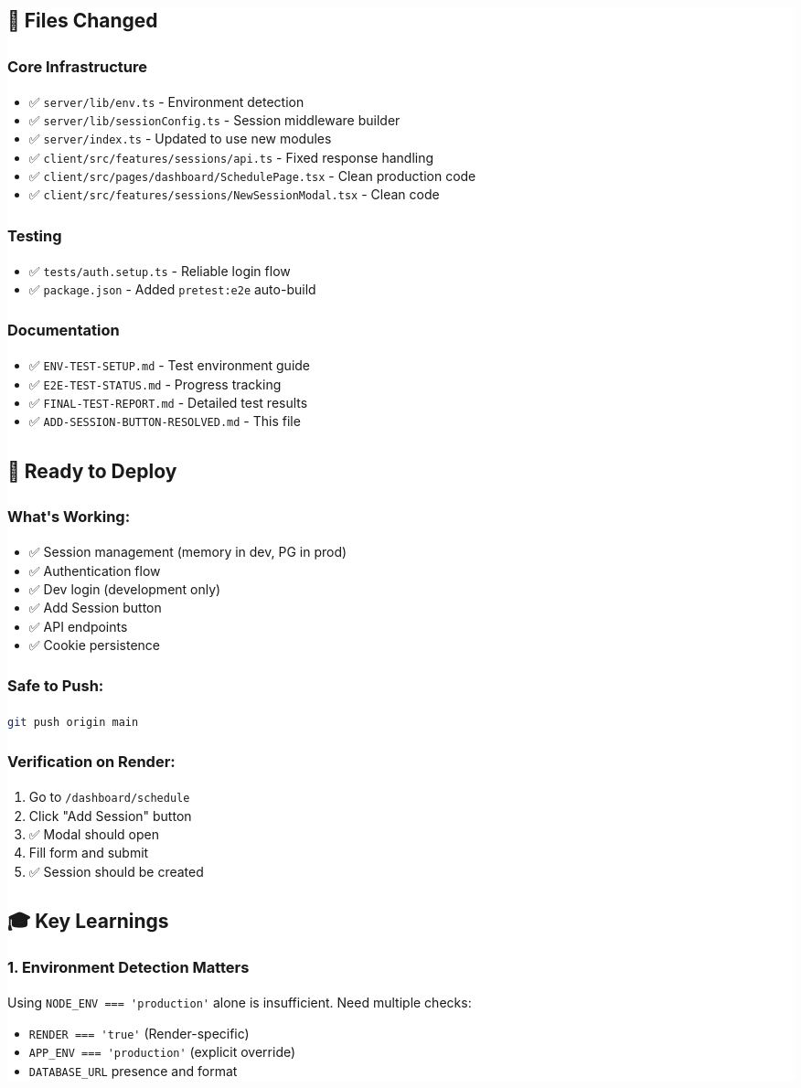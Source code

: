 ## 📁 Files Changed

### Core Infrastructure
- ✅ `server/lib/env.ts` - Environment detection
- ✅ `server/lib/sessionConfig.ts` - Session middleware builder
- ✅ `server/index.ts` - Updated to use new modules
- ✅ `client/src/features/sessions/api.ts` - Fixed response handling
- ✅ `client/src/pages/dashboard/SchedulePage.tsx` - Clean production code
- ✅ `client/src/features/sessions/NewSessionModal.tsx` - Clean code

### Testing
- ✅ `tests/auth.setup.ts` - Reliable login flow
- ✅ `package.json` - Added `pretest:e2e` auto-build

### Documentation
- ✅ `ENV-TEST-SETUP.md` - Test environment guide
- ✅ `E2E-TEST-STATUS.md` - Progress tracking
- ✅ `FINAL-TEST-REPORT.md` - Detailed test results
- ✅ `ADD-SESSION-BUTTON-RESOLVED.md` - This file

## 🚀 Ready to Deploy

### What's Working:
- ✅ Session management (memory in dev, PG in prod)
- ✅ Authentication flow
- ✅ Dev login (development only)
- ✅ Add Session button
- ✅ API endpoints
- ✅ Cookie persistence

### Safe to Push:
```bash
git push origin main
```

### Verification on Render:
1. Go to `/dashboard/schedule`
2. Click "Add Session" button
3. ✅ Modal should open
4. Fill form and submit
5. ✅ Session should be created

## 🎓 Key Learnings

### 1. Environment Detection Matters
Using `NODE_ENV === 'production'` alone is insufficient. Need multiple checks:
- `RENDER === 'true'` (Render-specific)
- `APP_ENV === 'production'` (explicit override)
- `DATABASE_URL` presence and format
